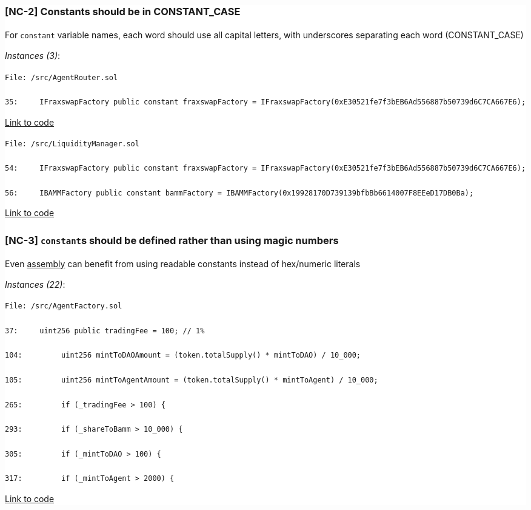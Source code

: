 ### <a name="NC-2"></a>[NC-2] Constants should be in CONSTANT_CASE
For `constant` variable names, each word should use all capital letters, with underscores separating each word (CONSTANT_CASE)

*Instances (3)*:
```solidity
File: /src/AgentRouter.sol

35:     IFraxswapFactory public constant fraxswapFactory = IFraxswapFactory(0xE30521fe7f3bEB6Ad556887b50739d6C7CA667E6);

```
[Link to code](https://github.com/code-423n4/2025-01-iq-ai/blob/main/src/AgentRouter.sol)

```solidity
File: /src/LiquidityManager.sol

54:     IFraxswapFactory public constant fraxswapFactory = IFraxswapFactory(0xE30521fe7f3bEB6Ad556887b50739d6C7CA667E6);

56:     IBAMMFactory public constant bammFactory = IBAMMFactory(0x19928170D739139bfbBb6614007F8EEeD17DB0Ba);

```
[Link to code](https://github.com/code-423n4/2025-01-iq-ai/blob/main/src/LiquidityManager.sol)

### <a name="NC-3"></a>[NC-3] `constant`s should be defined rather than using magic numbers
Even [assembly](https://github.com/code-423n4/2022-05-opensea-seaport/blob/9d7ce4d08bf3c3010304a0476a785c70c0e90ae7/contracts/lib/TokenTransferrer.sol#L35-L39) can benefit from using readable constants instead of hex/numeric literals

*Instances (22)*:
```solidity
File: /src/AgentFactory.sol

37:     uint256 public tradingFee = 100; // 1%

104:         uint256 mintToDAOAmount = (token.totalSupply() * mintToDAO) / 10_000;

105:         uint256 mintToAgentAmount = (token.totalSupply() * mintToAgent) / 10_000;

265:         if (_tradingFee > 100) {

293:         if (_shareToBamm > 10_000) {

305:         if (_mintToDAO > 100) {

317:         if (_mintToAgent > 2000) {

```
[Link to code](https://github.com/code-423n4/2025-01-iq-ai/blob/main/src/AgentFactory.sol)
